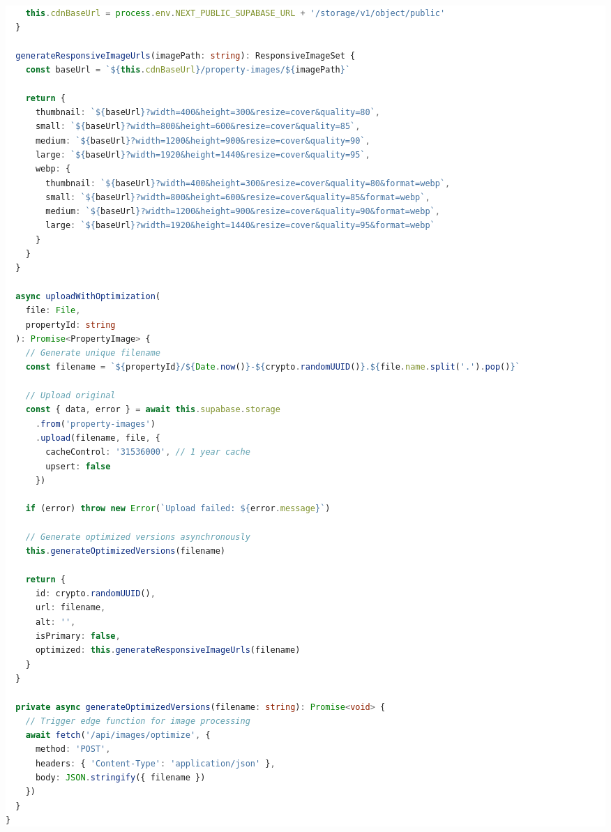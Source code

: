 ```typescript
    this.cdnBaseUrl = process.env.NEXT_PUBLIC_SUPABASE_URL + '/storage/v1/object/public'
  }
  
  generateResponsiveImageUrls(imagePath: string): ResponsiveImageSet {
    const baseUrl = `${this.cdnBaseUrl}/property-images/${imagePath}`
    
    return {
      thumbnail: `${baseUrl}?width=400&height=300&resize=cover&quality=80`,
      small: `${baseUrl}?width=800&height=600&resize=cover&quality=85`,
      medium: `${baseUrl}?width=1200&height=900&resize=cover&quality=90`,
      large: `${baseUrl}?width=1920&height=1440&resize=cover&quality=95`,
      webp: {
        thumbnail: `${baseUrl}?width=400&height=300&resize=cover&quality=80&format=webp`,
        small: `${baseUrl}?width=800&height=600&resize=cover&quality=85&format=webp`,
        medium: `${baseUrl}?width=1200&height=900&resize=cover&quality=90&format=webp`,
        large: `${baseUrl}?width=1920&height=1440&resize=cover&quality=95&format=webp`
      }
    }
  }
  
  async uploadWithOptimization(
    file: File,
    propertyId: string
  ): Promise<PropertyImage> {
    // Generate unique filename
    const filename = `${propertyId}/${Date.now()}-${crypto.randomUUID()}.${file.name.split('.').pop()}`
    
    // Upload original
    const { data, error } = await this.supabase.storage
      .from('property-images')
      .upload(filename, file, {
        cacheControl: '31536000', // 1 year cache
        upsert: false
      })
    
    if (error) throw new Error(`Upload failed: ${error.message}`)
    
    // Generate optimized versions asynchronously
    this.generateOptimizedVersions(filename)
    
    return {
      id: crypto.randomUUID(),
      url: filename,
      alt: '',
      isPrimary: false,
      optimized: this.generateResponsiveImageUrls(filename)
    }
  }
  
  private async generateOptimizedVersions(filename: string): Promise<void> {
    // Trigger edge function for image processing
    await fetch('/api/images/optimize', {
      method: 'POST',
      headers: { 'Content-Type': 'application/json' },
      body: JSON.stringify({ filename })
    })
  }
}
```

